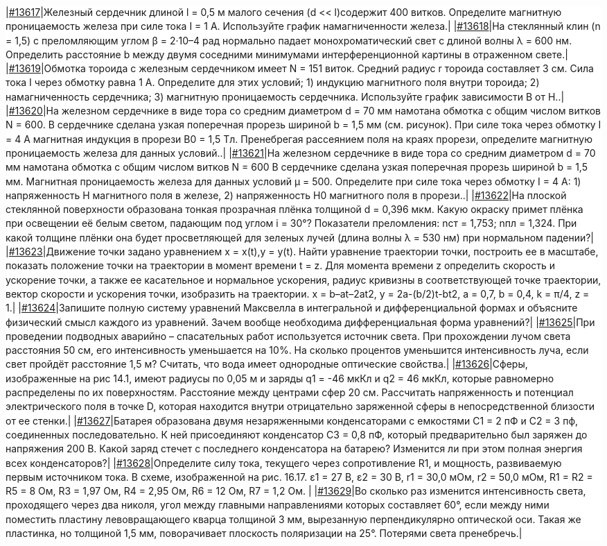 |[#13617](https://github.com/kolya5544/reshenie-zadach.com.ua/tree/master/%D1%84%D0%B8%D0%B7%D0%B8%D0%BA%D0%B0/db/13617.zip)|Железный сердечник длиной l = 0,5 м малого сечения (d &#60;&#60; l)содержит 400 витков. Определите магнитную проницаемость железа при силе тока I = 1 А. Используйте график намагниченности железа.|
|[#13618](https://github.com/kolya5544/reshenie-zadach.com.ua/tree/master/%D1%84%D0%B8%D0%B7%D0%B8%D0%BA%D0%B0/db/13618.zip)|На стеклянный клин (n = 1,5) с преломляющим углом &#946; = 2&#183;10–4 рад нормально падает монохроматический свет с длиной волны &#955; = 600 нм. Определить расстояние b между двумя соседними минимумами интерференционной картины в отраженном свете.|
|[#13619](https://github.com/kolya5544/reshenie-zadach.com.ua/tree/master/%D1%84%D0%B8%D0%B7%D0%B8%D0%BA%D0%B0/db/13619.zip)|Обмотка тороида с железным сердечником имеет N = 151 виток. Средний радиус r тороида составляет 3 см. Сила тока I через обмотку равна 1 А. Определите для этих условий; 1) индукцию магнитного поля внутри тороида; 2) намагниченность сердечника; 3) магнитную проницаемость сердечника. Используйте график зависимости В от H..|
|[#13620](https://github.com/kolya5544/reshenie-zadach.com.ua/tree/master/%D1%84%D0%B8%D0%B7%D0%B8%D0%BA%D0%B0/db/13620.zip)|На железном сердечнике в виде тора со средним диаметром d = 70 мм намотана обмотка с общим числом витков N = 600. В сердечнике сделана узкая поперечная прорезь шириной b = 1,5 мм (см. рисунок). При силе тока через обмотку I = 4 А магнитная индукция в прорези В0 = 1,5 Тл. Пренебрегая рассеянием поля на краях прорези, определите магнитную проницаемость железа для данных условий..|
|[#13621](https://github.com/kolya5544/reshenie-zadach.com.ua/tree/master/%D1%84%D0%B8%D0%B7%D0%B8%D0%BA%D0%B0/db/13621.zip)|На железном сердечнике в виде тора со средним диаметром d = 70 мм намотана обмотка с общим числом витков N = 600 В сердечнике сделана узкая поперечная прорезь шириной b = 1,5 мм. Магнитная проницаемость железа для данных условий &#956; = 500. Определите при силе тока через обмотку I = 4 А: 1) напряженность Н магнитного поля в железе, 2) напряженность H0 магнитного поля в прорези..|
|[#13622](https://github.com/kolya5544/reshenie-zadach.com.ua/tree/master/%D1%84%D0%B8%D0%B7%D0%B8%D0%BA%D0%B0/db/13622.zip)|На плоской стеклянной поверхности образована тонкая прозрачная плёнка толщиной d = 0,396 мкм. Какую окраску примет плёнка при освещении её белым светом, падающим под углом i = 30°? Показатели преломления: nст = 1,753; nпл = 1,324. При какой толщине плёнки она будет просветляющей для зеленых лучей (длина волны &#955; = 530 нм) при нормальном падении?|
|[#13623](https://github.com/kolya5544/reshenie-zadach.com.ua/tree/master/%D1%84%D0%B8%D0%B7%D0%B8%D0%BA%D0%B0/db/13623.zip)|Движение точки задано уравнением x = x(t),y = y(t). Найти уравнение траектории точки, построить ее в масштабе, показать положение точки на траектории в момент времени t = z. Для момента времени z определить скорость и ускорение точки, а также ее касательное и нормальное ускорения, радиус кривизны в соответствующей точке траектории, вектор скорости и ускорения точки, изобразить на траектории. x = b–at–2at2, y = 2a-(b/2)t-bt2, a = 0,7, b = 0,4, k = &#960;/4, z = 1.|
|[#13624](https://github.com/kolya5544/reshenie-zadach.com.ua/tree/master/%D1%84%D0%B8%D0%B7%D0%B8%D0%BA%D0%B0/db/13624.zip)|Запишите полную систему уравнений Максвелла в интегральной и дифференциальной формах и объясните физический смысл каждого из уравнений. Зачем вообще необходима дифференциальная форма уравнений?|
|[#13625](https://github.com/kolya5544/reshenie-zadach.com.ua/tree/master/%D1%84%D0%B8%D0%B7%D0%B8%D0%BA%D0%B0/db/13625.zip)|При проведении подводных аварийно – спасательных работ используется источник света. При прохождении лучом света расстояния 50 см, его интенсивность уменьшается на 10%. На сколько процентов уменьшится интенсивность луча, если свет пройдёт расстояние 1,5 м? Считать, что вода имеет однородные оптические свойства.|
|[#13626](https://github.com/kolya5544/reshenie-zadach.com.ua/tree/master/%D1%84%D0%B8%D0%B7%D0%B8%D0%BA%D0%B0/db/13626.zip)|Сферы, изображенные на рис 14.1, имеют радиусы по 0,05 м и заряды q1 = -46 мкКл и q2 = 46 мкКл, которые равномерно распределены по их поверхностям. Расстояние между центрами сфер 20 см. Рассчитать напряженность и потенциал электрического поля в точке D, которая находится внутри отрицательно заряженной сферы в непосредственной близости от ее стенки.|
|[#13627](https://github.com/kolya5544/reshenie-zadach.com.ua/tree/master/%D1%84%D0%B8%D0%B7%D0%B8%D0%BA%D0%B0/db/13627.zip)|Батарея образована двумя незаряженными конденсаторами с емкостями С1 = 2 пФ и С2 = 3 пф, соединенных последовательно. К ней присоединяют конденсатор С3 = 0,8 пФ, который предварительно был заряжен до напряжения 200 В. Какой заряд стечет с последнего конденсатора на батарею? Изменится ли при этом полная энергия всех конденсаторов?|
|[#13628](https://github.com/kolya5544/reshenie-zadach.com.ua/tree/master/%D1%84%D0%B8%D0%B7%D0%B8%D0%BA%D0%B0/db/13628.zip)|Определите силу тока, текущего через сопротивление R1, и мощность, развиваемую первым источником тока. В схеме, изображенной на рис. 16.17. &#949;1 = 27 В, &#949;2 = 30 В, r1 = 30,0 мОм, r2 = 50,0 мОм, R1 = R2 = R5 = 8 Ом, R3 = 1,97 Ом, R4 = 2,95 Ом, R6 = 12 Ом, R7 = 1,2 Ом. |
|[#13629](https://github.com/kolya5544/reshenie-zadach.com.ua/tree/master/%D1%84%D0%B8%D0%B7%D0%B8%D0%BA%D0%B0/db/13629.zip)|Во сколько раз изменится интенсивность света, проходящего через два николя, угол между главными направлениями которых составляет 60°, если между ними поместить пластину левовращающего кварца толщиной 3 мм, вырезанную перпендикулярно оптической оси. Такая же пластинка, но толщиной 1,5 мм, поворачивает плоскость поляризации на 25°. Потерями света пренебречь.|